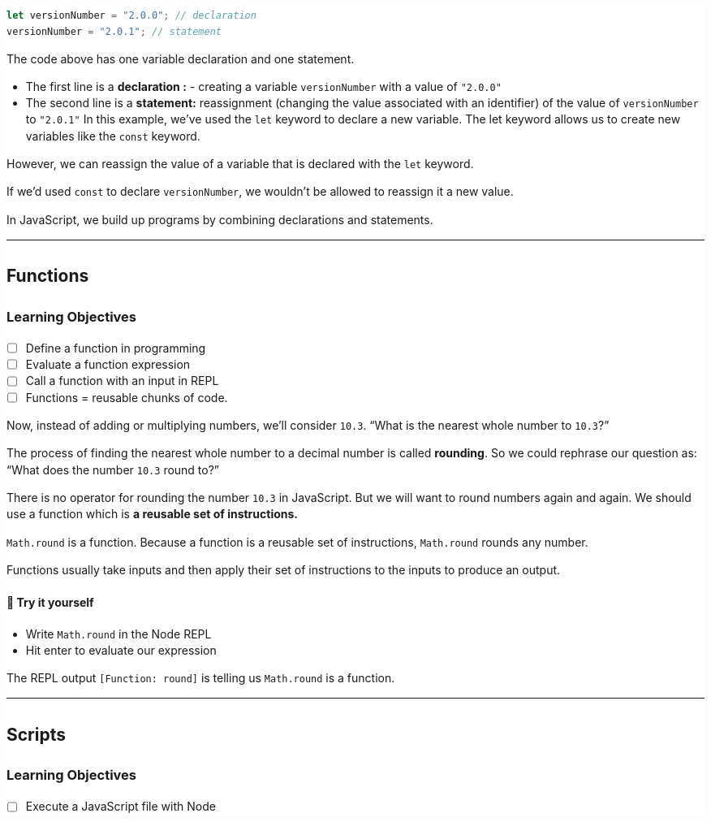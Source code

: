 ```js 
let versionNumber = "2.0.0"; // declaration
versionNumber = "2.0.1"; // statement
```
The code above has one variable declaration and one statement.
- The first line is a __declaration :__ - creating a variable `versionNumber` with a value of `"2.0.0"`
- The second line is a __statement:__  reassignment (changing the value associated with an identifier) of the value of `versionNumber` to `"2.0.1"`
In this example, we’ve used the `let` keyword to declare a new variable. The let keyword allows us to create new variables like the `const` keyword.

However, we can reassign the value of a variable that is declared with the `let` keyword.

If we’d used `const` to declare `versionNumber`, we wouldn’t be allowed to reassign it a new value.

In JavaScript, we build up programs by combining declarations and statements.


---

## Functions
### Learning Objectives
- [ ] Define a function in programming
- [ ] Evaluate a function expression
- [ ] Call a function with an input in REPL
- [ ] Functions = reusable chunks of code.

Now, instead of adding or multiplying numbers, we’ll consider `10.3`. “What is the nearest whole number to `10.3`?”

The process of finding the nearest whole number to a decimal number is called __rounding__. So we could rephrase our question as: “What does the number `10.3` round to?”

There is no operator for rounding the number `10.3` in JavaScript. But we will want to round numbers again and again. We should use a function which is __a reusable set of instructions.__

`Math.round` is a function. Because a function is a reusable set of instructions, `Math.round` rounds any number.

Functions usually take inputs and then apply their set of instructions to the inputs to produce an output.

#### 🧪 Try it yourself
- Write `Math.round` in the Node REPL
- Hit enter to evaluate our expression
  
The REPL output `[Function: round]` is telling us `Math.round` is a function.

---

## Scripts
### Learning Objectives
- [ ] Execute a JavaScript file with Node
